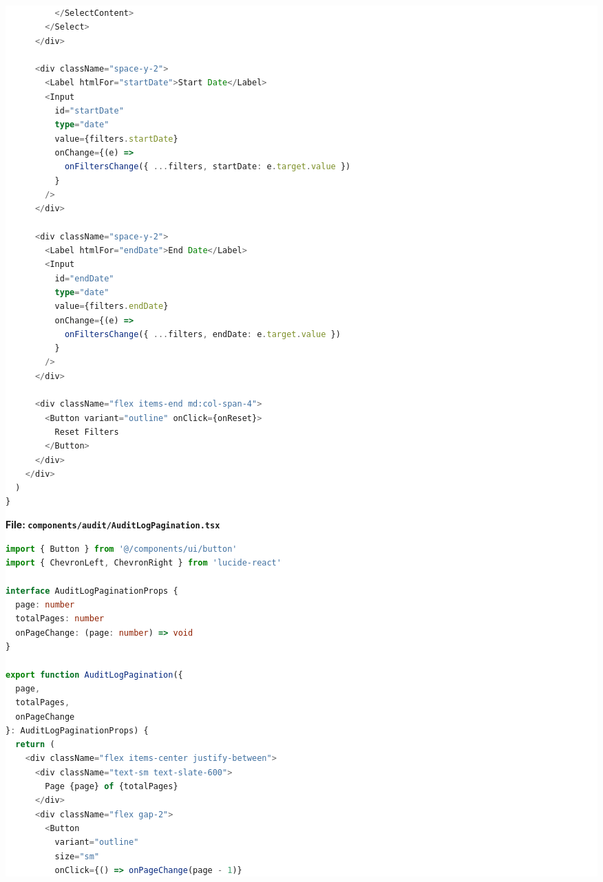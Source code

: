 ```typescript
          </SelectContent>
        </Select>
      </div>

      <div className="space-y-2">
        <Label htmlFor="startDate">Start Date</Label>
        <Input
          id="startDate"
          type="date"
          value={filters.startDate}
          onChange={(e) =>
            onFiltersChange({ ...filters, startDate: e.target.value })
          }
        />
      </div>

      <div className="space-y-2">
        <Label htmlFor="endDate">End Date</Label>
        <Input
          id="endDate"
          type="date"
          value={filters.endDate}
          onChange={(e) =>
            onFiltersChange({ ...filters, endDate: e.target.value })
          }
        />
      </div>

      <div className="flex items-end md:col-span-4">
        <Button variant="outline" onClick={onReset}>
          Reset Filters
        </Button>
      </div>
    </div>
  )
}
```

**File: `components/audit/AuditLogPagination.tsx`**
```typescript
import { Button } from '@/components/ui/button'
import { ChevronLeft, ChevronRight } from 'lucide-react'

interface AuditLogPaginationProps {
  page: number
  totalPages: number
  onPageChange: (page: number) => void
}

export function AuditLogPagination({
  page,
  totalPages,
  onPageChange
}: AuditLogPaginationProps) {
  return (
    <div className="flex items-center justify-between">
      <div className="text-sm text-slate-600">
        Page {page} of {totalPages}
      </div>
      <div className="flex gap-2">
        <Button
          variant="outline"
          size="sm"
          onClick={() => onPageChange(page - 1)}
```